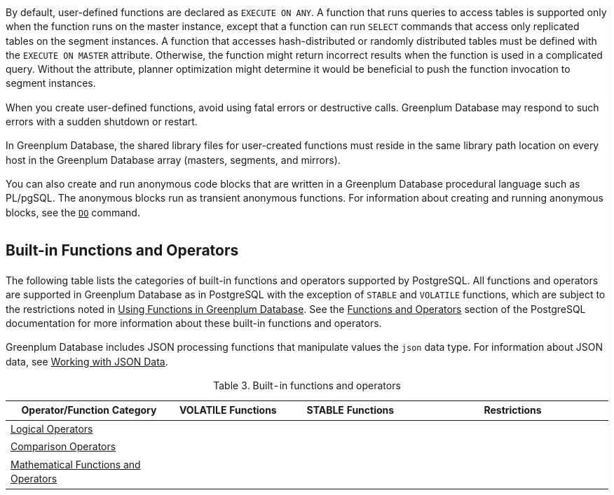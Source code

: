By default, user-defined functions are declared as `EXECUTE ON ANY`. A function that runs queries to access tables is supported only when the function runs on the master instance, except that a function can run `SELECT` commands that access only replicated tables on the segment instances. A function that accesses hash-distributed or randomly distributed tables must be defined with the `EXECUTE ON MASTER` attribute. Otherwise, the function might return incorrect results when the function is used in a complicated query. Without the attribute, planner optimization might determine it would be beneficial to push the function invocation to segment instances.

When you create user-defined functions, avoid using fatal errors or destructive calls. Greenplum Database may respond to such errors with a sudden shutdown or restart.

In Greenplum Database, the shared library files for user-created functions must reside in the same library path location on every host in the Greenplum Database array \(masters, segments, and mirrors\).

You can also create and run anonymous code blocks that are written in a Greenplum Database procedural language such as PL/pgSQL. The anonymous blocks run as transient anonymous functions. For information about creating and running anonymous blocks, see the [`DO`](../../../ref_guide/sql_commands/DO.html) command.

## <a id="topic29"></a>Built-in Functions and Operators 

The following table lists the categories of built-in functions and operators supported by PostgreSQL. All functions and operators are supported in Greenplum Database as in PostgreSQL with the exception of `STABLE` and `VOLATILE` functions, which are subject to the restrictions noted in [Using Functions in Greenplum Database](#topic27). See the [Functions and Operators](https://www.postgresql.org/docs/9.4/functions.html) section of the PostgreSQL documentation for more information about these built-in functions and operators.

Greenplum Database includes JSON processing functions that manipulate values the `json` data type. For information about JSON data, see [Working with JSON Data](json-data.html).

<table class="table" id="topic29__in204913"><caption><span class="table--title-label">Table 3. </span><span class="title">Built-in functions and operators</span></caption><colgroup><col style="width:27.67527675276753%"><col style="width:18.45018450184502%"><col style="width:22.14022140221402%"><col style="width:31.73431734317343%"></colgroup><thead class="thead">
                        <tr class="row">
                            <th class="entry" id="topic29__in204913__entry__1">Operator/Function Category</th>
                            <th class="entry" id="topic29__in204913__entry__2">VOLATILE Functions</th>
                            <th class="entry" id="topic29__in204913__entry__3">STABLE Functions</th>
                            <th class="entry" id="topic29__in204913__entry__4">Restrictions</th>
                        </tr>
                    </thead><tbody class="tbody">
                        <tr class="row">
                            <td class="entry" headers="topic29__in204913__entry__1">
                                <a class="xref" href="https://www.postgresql.org/docs/9.4/functions-logical.html" target="_blank" rel="external noopener">Logical Operators</a>
                            </td>
                            <td class="entry" headers="topic29__in204913__entry__2"></td>
                            <td class="entry" headers="topic29__in204913__entry__3"></td>
                            <td class="entry" headers="topic29__in204913__entry__4"></td>
                        </tr>
                        <tr class="row">
                            <td class="entry" headers="topic29__in204913__entry__1">
                                <a class="xref" href="https://www.postgresql.org/docs/9.4/functions-comparison.html" target="_blank" rel="external noopener">Comparison Operators</a>
                            </td>
                            <td class="entry" headers="topic29__in204913__entry__2"></td>
                            <td class="entry" headers="topic29__in204913__entry__3"></td>
                            <td class="entry" headers="topic29__in204913__entry__4"></td>
                        </tr>
                        <tr class="row">
                            <td class="entry" headers="topic29__in204913__entry__1">
                                <a class="xref" href="https://www.postgresql.org/docs/9.4/functions-math.html" target="_blank" rel="external noopener">
                                    <span class="ph">Mathematical Functions and Operators</span>